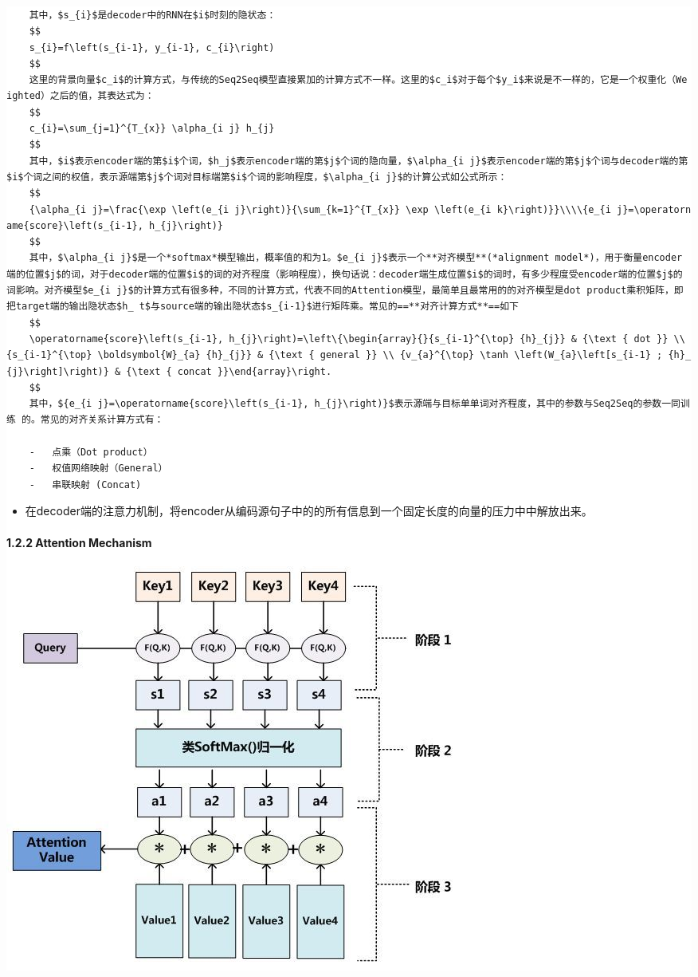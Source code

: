         其中，$s_{i}$是decoder中的RNN在$i$时刻的隐状态：
        $$
        s_{i}=f\left(s_{i-1}, y_{i-1}, c_{i}\right)
        $$
        这里的背景向量$c_i$的计算方式，与传统的Seq2Seq模型直接累加的计算方式不一样。这里的$c_i$对于每个$y_i$来说是不一样的，它是一个权重化（Weighted）之后的值，其表达式为：
        $$
        c_{i}=\sum_{j=1}^{T_{x}} \alpha_{i j} h_{j}
        $$
        其中，$i$表示encoder端的第$i$个词，$h_j$表示encoder端的第$j$个词的隐向量，$\alpha_{i j}$表示encoder端的第$j$个词与decoder端的第$i$个词之间的权值，表示源端第$j$个词对目标端第$i$个词的影响程度，$\alpha_{i j}$的计算公式如公式所示：
        $$
        {\alpha_{i j}=\frac{\exp \left(e_{i j}\right)}{\sum_{k=1}^{T_{x}} \exp \left(e_{i k}\right)}}\\\\{e_{i j}=\operatorname{score}\left(s_{i-1}, h_{j}\right)}
        $$
        其中，$\alpha_{i j}$是一个*softmax*模型输出，概率值的和为1。$e_{i j}$表示一个**对齐模型**(*alignment model*)，用于衡量encoder端的位置$j$的词，对于decoder端的位置$i$的词的对齐程度（影响程度），换句话说：decoder端生成位置$i$的词时，有多少程度受encoder端的位置$j$的词影响。对齐模型$e_{i j}$的计算方式有很多种，不同的计算方式，代表不同的Attention模型，最简单且最常用的的对齐模型是dot product乘积矩阵，即把target端的输出隐状态$h_ t$与source端的输出隐状态$s_{i-1}$进行矩阵乘。常见的==**对齐计算方式**==如下
        $$
        \operatorname{score}\left(s_{i-1}, h_{j}\right)=\left\{\begin{array}{}{s_{i-1}^{\top} {h}_{j}} & {\text { dot }} \\ {s_{i-1}^{\top} \boldsymbol{W}_{a} {h}_{j}} & {\text { general }} \\ {v_{a}^{\top} \tanh \left(W_{a}\left[s_{i-1} ; {h}_{j}\right]\right)} & {\text { concat }}\end{array}\right.
        $$
        其中，${e_{i j}=\operatorname{score}\left(s_{i-1}, h_{j}\right)}$表示源端与目标单单词对齐程度，其中的参数与Seq2Seq的参数一同训练 的。常见的对齐关系计算方式有：

        -   点乘（Dot product）
        -   权值网络映射（General）
        -   串联映射 (Concat)

* 在decoder端的注意力机制，将encoder从编码源句子中的的所有信息到一个固定长度的向量的压力中中解放出来。

#### 1.2.2 Attention Mechanism

![Query_Key](assets/Query_Key.jpg)
